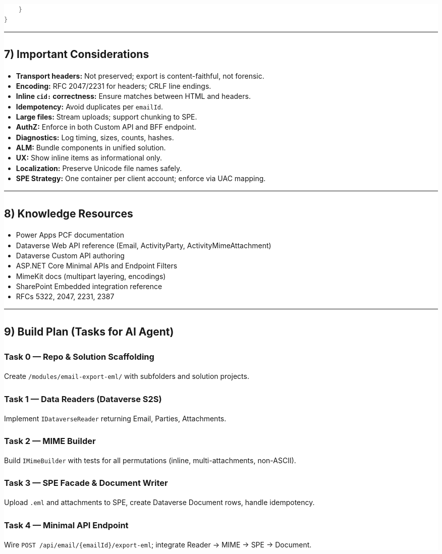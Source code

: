 ```csharp
    }
}
```

---

## 7) Important Considerations

- **Transport headers:** Not preserved; export is content-faithful, not forensic.  
- **Encoding:** RFC 2047/2231 for headers; CRLF line endings.  
- **Inline `cid:` correctness:** Ensure matches between HTML and headers.  
- **Idempotency:** Avoid duplicates per `emailId`.  
- **Large files:** Stream uploads; support chunking to SPE.  
- **AuthZ:** Enforce in both Custom API and BFF endpoint.  
- **Diagnostics:** Log timing, sizes, counts, hashes.  
- **ALM:** Bundle components in unified solution.  
- **UX:** Show inline items as informational only.  
- **Localization:** Preserve Unicode file names safely.  
- **SPE Strategy:** One container per client account; enforce via UAC mapping.

---

## 8) Knowledge Resources

- Power Apps PCF documentation  
- Dataverse Web API reference (Email, ActivityParty, ActivityMimeAttachment)  
- Dataverse Custom API authoring  
- ASP.NET Core Minimal APIs and Endpoint Filters  
- MimeKit docs (multipart layering, encodings)  
- SharePoint Embedded integration reference  
- RFCs 5322, 2047, 2231, 2387  

---

## 9) Build Plan (Tasks for AI Agent)

### Task 0 — Repo & Solution Scaffolding
Create `/modules/email-export-eml/` with subfolders and solution projects.  

### Task 1 — Data Readers (Dataverse S2S)
Implement `IDataverseReader` returning Email, Parties, Attachments.  

### Task 2 — MIME Builder
Build `IMimeBuilder` with tests for all permutations (inline, multi-attachments, non-ASCII).  

### Task 3 — SPE Facade & Document Writer
Upload `.eml` and attachments to SPE, create Dataverse Document rows, handle idempotency.  

### Task 4 — Minimal API Endpoint
Wire `POST /api/email/{emailId}/export-eml`; integrate Reader → MIME → SPE → Document.  
